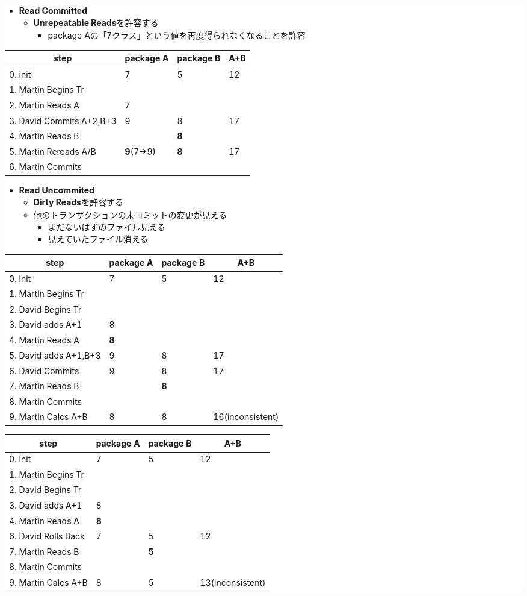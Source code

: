 - **Read Committed**
    - **Unrepeatable Reads**を許容する
        - package Aの「7クラス」という値を再度得られなくなることを許容
    
| step                     | package A   | package B | A+B |
|--------------------------|-------------|-----------|-----|
| 0. init                  | 7           | 5         | 12  |
| 1. Martin Begins Tr      |             |           |     |
| 2. Martin Reads A        | 7           |           |     |
| 3. David Commits A+2,B+3 | 9           | 8         | 17  |
| 4. Martin Reads B        |             | **8**     |     |
| 5. Martin Rereads A/B    | **9**(7->9) | **8**     | 17  |
| 6. Martin Commits        |             |           |     |


- **Read Uncommited**
    - **Dirty Reads**を許容する
    - 他のトランザクションの未コミットの変更が見える
        - まだないはずのファイル見える
        - 見えていたファイル消える


| step                  | package A | package B | A+B              |
|-----------------------|-----------|-----------|------------------|
| 0. init               | 7         | 5         | 12               |
| 1. Martin Begins Tr   |           |           |                  |
| 2. David Begins Tr    |           |           |                  |
| 3. David adds A+1     | 8         |           |                  |
| 4. Martin Reads A     | **8**     |           |                  |
| 5. David adds A+1,B+3 | 9         | 8         | 17               |
| 6. David Commits      | 9         | 8         | 17               |
| 7. Martin Reads B     |           | **8**     |                  |
| 8. Martin Commits     |           |           |                  |
| 9. Martin Calcs A+B   | 8         | 8         | 16(inconsistent) |


| step                | package A | package B | A+B              |
|---------------------|-----------|-----------|------------------|
| 0. init             | 7         | 5         | 12               |
| 1. Martin Begins Tr |           |           |                  |
| 2. David Begins Tr  |           |           |                  |
| 3. David adds A+1   | 8         |           |                  |
| 4. Martin Reads A   | **8**     |           |                  |
| 6. David Rolls Back | 7         | 5         | 12               |
| 7. Martin Reads B   |           | **5**     |                  |
| 8. Martin Commits   |           |           |                  |
| 9. Martin Calcs A+B | 8         | 5         | 13(inconsistent) |
